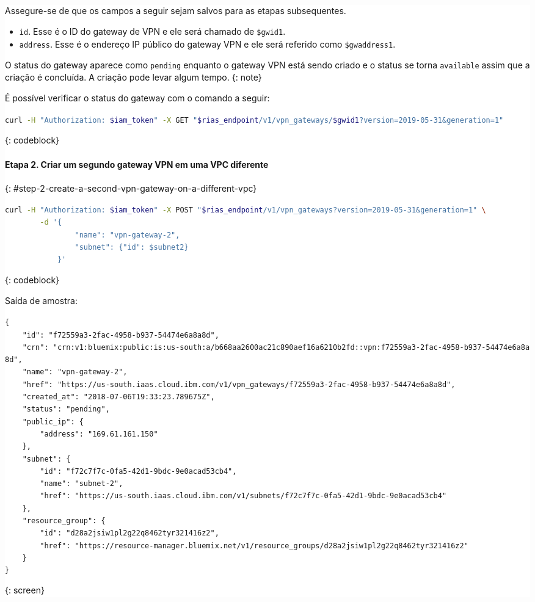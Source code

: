 Assegure-se de que os campos a seguir sejam salvos para as etapas subsequentes.
* `id`. Esse é o ID do gateway de VPN e ele será chamado de `$gwid1`.
* `address`. Esse é o endereço IP público do gateway VPN e ele será referido como `$gwaddress1`.

O status do gateway aparece como `pending` enquanto o gateway VPN está sendo criado e o status se torna `available` assim que a criação é concluída. A criação pode levar algum tempo.
{: note}


É possível verificar o status do gateway com o comando a seguir:

```bash
curl -H "Authorization: $iam_token" -X GET "$rias_endpoint/v1/vpn_gateways/$gwid1?version=2019-05-31&generation=1"
```
{: codeblock}

#### Etapa 2. Criar um segundo gateway VPN em uma VPC diferente
{: #step-2-create-a-second-vpn-gateway-on-a-different-vpc}

```bash
curl -H "Authorization: $iam_token" -X POST "$rias_endpoint/v1/vpn_gateways?version=2019-05-31&generation=1" \
        -d '{
                "name": "vpn-gateway-2",
                "subnet": {"id": $subnet2}
            }'
```
{: codeblock}

Saída de amostra:
```
{
    "id": "f72559a3-2fac-4958-b937-54474e6a8a8d",
    "crn": "crn:v1:bluemix:public:is:us-south:a/b668aa2600ac21c890aef16a6210b2fd::vpn:f72559a3-2fac-4958-b937-54474e6a8a8d",
    "name": "vpn-gateway-2",
    "href": "https://us-south.iaas.cloud.ibm.com/v1/vpn_gateways/f72559a3-2fac-4958-b937-54474e6a8a8d",
    "created_at": "2018-07-06T19:33:23.789675Z",
    "status": "pending",
    "public_ip": {
        "address": "169.61.161.150"
    },
    "subnet": {
        "id": "f72c7f7c-0fa5-42d1-9bdc-9e0acad53cb4",
        "name": "subnet-2",
        "href": "https://us-south.iaas.cloud.ibm.com/v1/subnets/f72c7f7c-0fa5-42d1-9bdc-9e0acad53cb4"
    },
    "resource_group": {
        "id": "d28a2jsiw1pl2g22q8462tyr321416z2",
        "href": "https://resource-manager.bluemix.net/v1/resource_groups/d28a2jsiw1pl2g22q8462tyr321416z2"
    }
}
```
{: screen}
